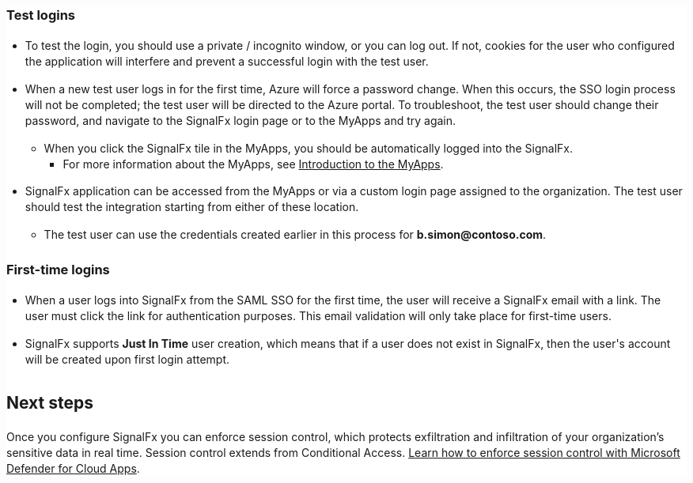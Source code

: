 ### Test logins

* To test the login, you should use a private / incognito window, or you can log out. If not, cookies for the user who configured the application will interfere and prevent a successful login with the test user.

* When a new test user logs in for the first time, Azure will force a password change. When this occurs, the SSO login process will not be completed; the test user will be directed to the Azure portal. To troubleshoot, the test user should change their password, and navigate to the SignalFx login page or to the MyApps and try again.
    * When you click the SignalFx tile in the MyApps, you should be automatically logged into the SignalFx. 
        * For more information about the MyApps, see [Introduction to the MyApps](https://support.microsoft.com/account-billing/sign-in-and-start-apps-from-the-my-apps-portal-2f3b1bae-0e5a-4a86-a33e-876fbd2a4510).

* SignalFx application can be accessed from the MyApps or via a custom login page assigned to the organization. The test user should test the integration starting from either of these location.
    * The test user can use the credentials created earlier in this process for **b.simon\@contoso.com**.

### First-time logins

* When a user logs into SignalFx from the SAML SSO for the first time, the user will receive a SignalFx email with a link. The user must click the link for authentication purposes. This email validation will only take place for first-time users. 

* SignalFx supports **Just In Time** user creation, which means that if a user does not exist in SignalFx, then the user's account will be created upon first login attempt.

## Next steps

Once you configure SignalFx you can enforce session control, which protects exfiltration and infiltration of your organization’s sensitive data in real time. Session control extends from Conditional Access. [Learn how to enforce session control with Microsoft Defender for Cloud Apps](/cloud-app-security/proxy-deployment-aad).
